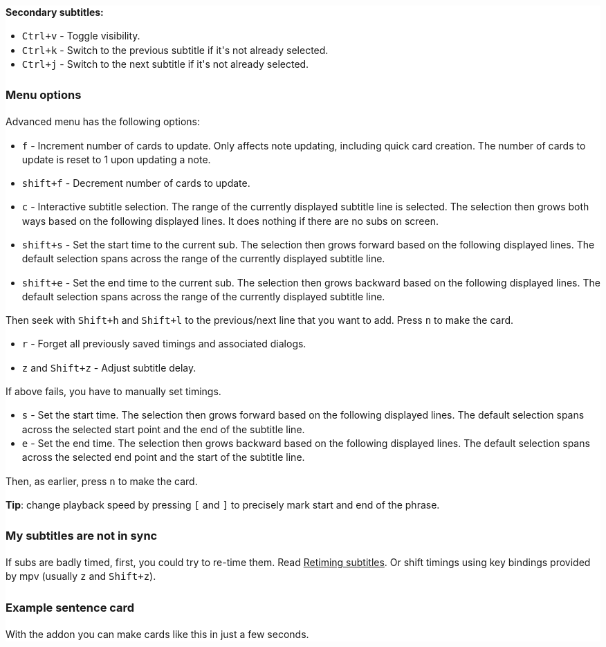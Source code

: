 **Secondary subtitles:**

* <kbd>Ctrl+v</kbd> - Toggle visibility.
* <kbd>Ctrl+k</kbd> - Switch to the previous subtitle if it's not already selected.
* <kbd>Ctrl+j</kbd> - Switch to the next subtitle if it's not already selected.

### Menu options

Advanced menu has the following options:

* <kbd>f</kbd> - Increment number of cards to update. Only affects note updating, including quick card creation. The number of cards to update is reset to 1 upon updating a note.
* <kbd>shift+f</kbd> - Decrement number of cards to update.

* <kbd>c</kbd> - Interactive subtitle selection.
  The range of the currently displayed subtitle line is selected. The selection then grows both ways based on the following displayed lines.
  It does nothing if there are no subs on screen.

* <kbd>shift+s</kbd> - Set the start time to the current sub. The selection then grows forward based on the following displayed lines.
  The default selection spans across the range of the currently displayed subtitle line.
* <kbd>shift+e</kbd> - Set the end time to the current sub. The selection then grows backward based on the following displayed lines.
  The default selection spans across the range of the currently displayed subtitle line.

Then seek with <kbd>Shift+h</kbd> and <kbd>Shift+l</kbd> to the previous/next line that you want to add.
Press <kbd>n</kbd> to make the card.

* <kbd>r</kbd> - Forget all previously saved timings and associated dialogs.

* <kbd>z</kbd> and <kbd>Shift+z</kbd> - Adjust subtitle delay.

If above fails, you have to manually set timings.
* <kbd>s</kbd> - Set the start time. The selection then grows forward based on the following displayed lines.
The default selection spans across the selected start point and the end of the subtitle line.
* <kbd>e</kbd> - Set the end time. The selection then grows backward based on the following displayed lines.
The default selection spans across the selected end point and the start of the subtitle line.

Then, as earlier, press <kbd>n</kbd> to make the card.

**Tip**: change playback speed by pressing <kbd>[</kbd> and <kbd>]</kbd>
to precisely mark start and end of the phrase.

### My subtitles are not in sync

If subs are badly timed, first, you could try to re-time them.
Read [Retiming subtitles](https://tatsumoto.neocities.org/blog/retiming-subtitles).
Or shift timings using key bindings provided by mpv (usually <kbd>z</kbd> and <kbd>Shift+z</kbd>).

### Example sentence card

With the addon you can make cards like this in just a few seconds.

